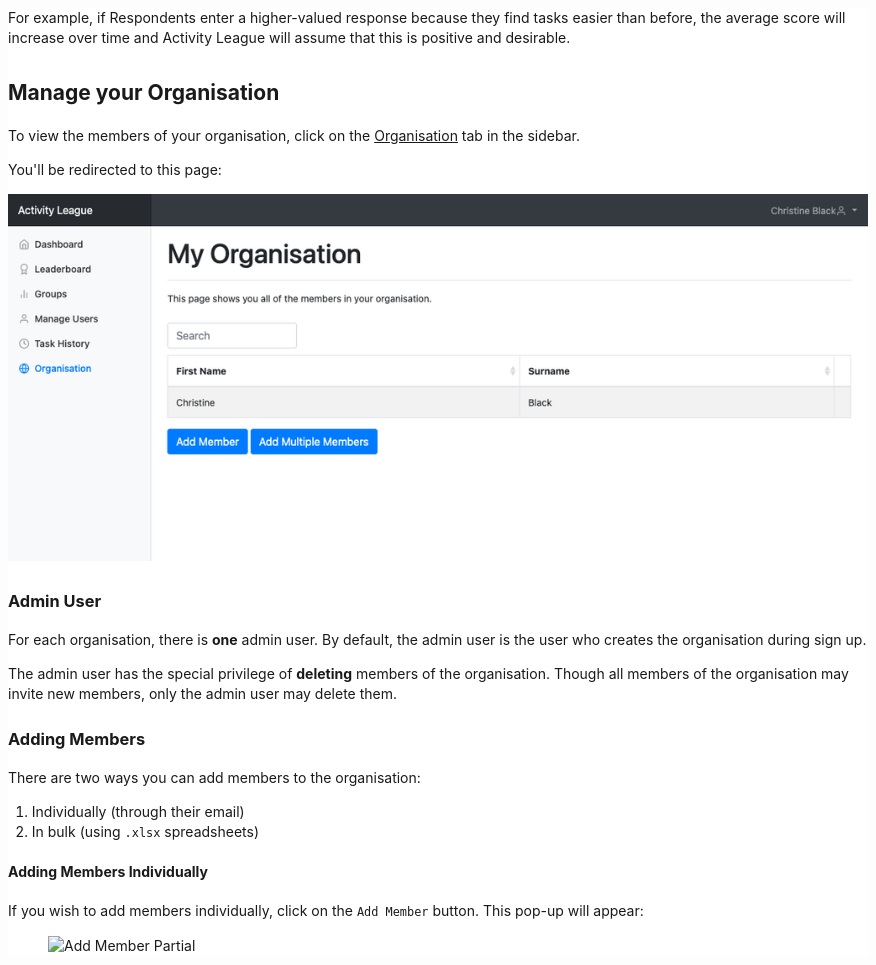 For example, if Respondents enter a higher-valued response because they find tasks easier than before, the average score will increase over time and Activity League will assume that this is positive and desirable.

## Manage your Organisation

To view the members of your organisation, click on the [Organisation](//178.79.143.29.xip.io:8000/organisation) tab in the sidebar.

You'll be redirected to this page:

![Organisation](img/organisation.png)

### Admin User

For each organisation, there is **one** admin user. By default, the admin user is the user who creates the organisation during sign up.

The admin user has the special privilege of **deleting** members of the organisation. Though all members of the organisation may invite new members, only the admin user may delete them.

### Adding Members

There are two ways you can add members to the organisation:

1. Individually (through their email)
2. In bulk (using `.xlsx` spreadsheets)

#### Adding Members Individually

If you wish to add members individually, click on the `Add Member` button. This pop-up will appear:

<figure>
  <img src="../img/add_member_partial.png" alt="Add Member Partial" width="400" align="center"/>
</figure>
